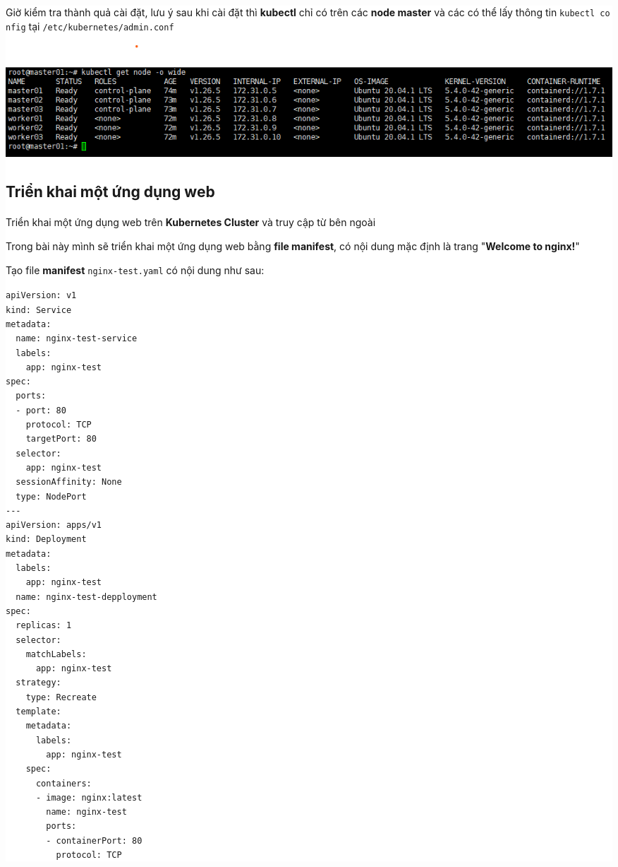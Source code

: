 Giờ kiểm tra thành quả cài đặt, lưu ý sau khi cài đặt thì **kubectl** chỉ có trên các **node master** và các có thể lấy thông tin `kubectl config` tại `/etc/kubernetes/admin.conf`

![Kubespray](/Image/Kubernetes-Cluster07.png)

## Triển khai một ứng dụng web 

Triển khai một ứng dụng web trên **Kubernetes Cluster** và truy cập từ bên ngoài

Trong bài này mình sẽ triển khai một ứng dụng web bằng **file manifest**, có nội dung mặc định là trang "**Welcome to nginx!**"

Tạo file **manifest** `nginx-test.yaml` có nội dung như sau:

```
apiVersion: v1
kind: Service
metadata: 
  name: nginx-test-service
  labels:
    app: nginx-test
spec:
  ports:
  - port: 80
    protocol: TCP
    targetPort: 80
  selector:
    app: nginx-test
  sessionAffinity: None
  type: NodePort
---
apiVersion: apps/v1
kind: Deployment
metadata:  
  labels:
    app: nginx-test
  name: nginx-test-depployment
spec:
  replicas: 1
  selector:
    matchLabels:
      app: nginx-test
  strategy:
    type: Recreate
  template:
    metadata:
      labels:
        app: nginx-test        
    spec:
      containers:
      - image: nginx:latest
        name: nginx-test
        ports:
        - containerPort: 80
          protocol: TCP
```